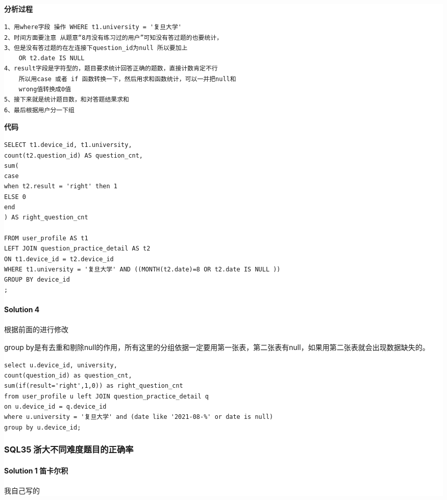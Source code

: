**分析过程**

```
1、用where字段 操作 WHERE t1.university = '复旦大学'
2、时间方面要注意 从题意“8月没有练习过的用户”可知没有答过题的也要统计，
3、但是没有答过题的在左连接下question_id为null 所以要加上 
	OR t2.date IS NULL
4、result字段是字符型的，题目要求统计回答正确的题数，直接计数肯定不行
	所以用case 或者 if 函数转换一下，然后用求和函数统计，可以一并把null和
    wrong值转换成0值
5、接下来就是统计题目数，和对答题结果求和
6、最后根据用户分一下组
```

**代码**

```mysql
SELECT t1.device_id, t1.university, 
count(t2.question_id) AS question_cnt, 
sum(
case
when t2.result = 'right' then 1
ELSE 0
end
) AS right_question_cnt

FROM user_profile AS t1
LEFT JOIN question_practice_detail AS t2
ON t1.device_id = t2.device_id
WHERE t1.university = '复旦大学' AND ((MONTH(t2.date)=8 OR t2.date IS NULL ))
GROUP BY device_id
;
```

#### Solution 4

根据前面的进行修改

group by是有去重和剔除null的作用，所有这里的分组依据一定要用第一张表，第二张表有null，如果用第二张表就会出现数据缺失的。

```mysql
select u.device_id, university, 
count(question_id) as question_cnt,
sum(if(result='right',1,0)) as right_question_cnt
from user_profile u left JOIN question_practice_detail q
on u.device_id = q.device_id
where u.university = '复旦大学' and (date like '2021-08-%' or date is null)
group by u.device_id;
```

### SQL35 浙大不同难度题目的正确率

#### Solution 1 笛卡尔积

我自己写的
